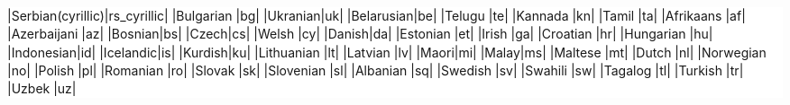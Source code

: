 |Serbian(cyrillic)|rs_cyrillic|
|Bulgarian |bg|
|Ukranian|uk|
|Belarusian|be|
|Telugu |te|
|Kannada |kn|
|Tamil |ta|
|Afrikaans |af|
|Azerbaijani    |az|
|Bosnian|bs|
|Czech|cs|
|Welsh |cy|
|Danish|da|
|Estonian |et|
|Irish |ga|
|Croatian |hr|
|Hungarian |hu|
|Indonesian|id|
|Icelandic|is|
|Kurdish|ku|
|Lithuanian |lt|
 |Latvian |lv|
|Maori|mi|
|Malay|ms|
|Maltese |mt|
|Dutch |nl|
|Norwegian |no|
|Polish |pl|
|Romanian |ro|
|Slovak |sk|
|Slovenian |sl|
|Albanian |sq|
|Swedish |sv|
|Swahili |sw|
|Tagalog |tl|
|Turkish |tr|
|Uzbek |uz|